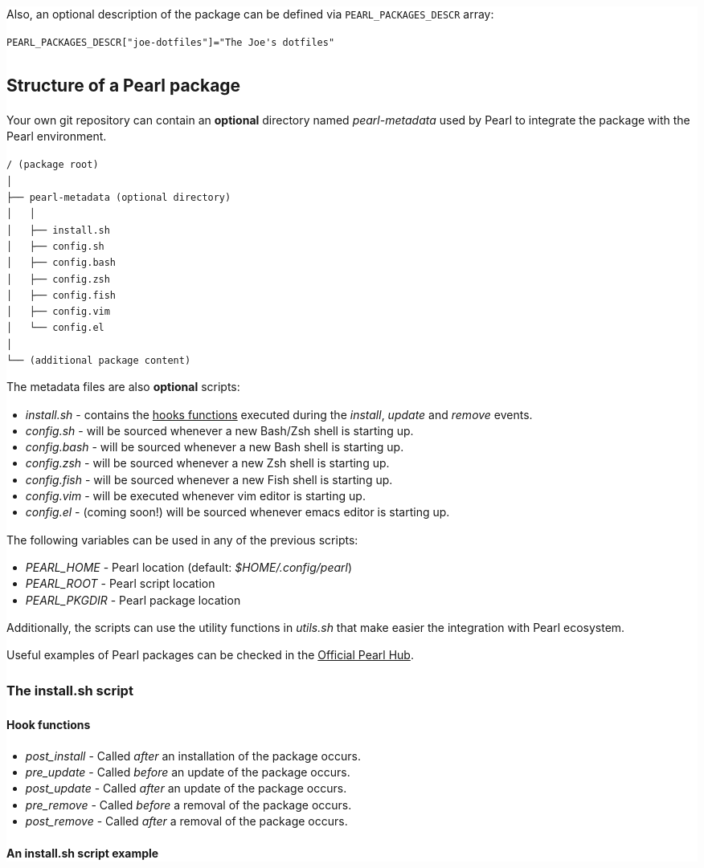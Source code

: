 Also, an optional description of the package can be defined via `PEARL_PACKAGES_DESCR` array:

    PEARL_PACKAGES_DESCR["joe-dotfiles"]="The Joe's dotfiles"

## Structure of a Pearl package ##
Your own git repository can contain an **optional** directory
named *pearl-metadata* used by Pearl to integrate the package with the Pearl environment.

    / (package root)
    │
    ├── pearl-metadata (optional directory)
    │   │
    │   ├── install.sh
    │   ├── config.sh
    │   ├── config.bash
    │   ├── config.zsh
    │   ├── config.fish
    │   ├── config.vim
    │   └── config.el
    │
    └── (additional package content)

The metadata files are also **optional** scripts:

- *install.sh* - contains the [hooks functions](#hook-functions) executed during the *install*, *update* and *remove* events.
- *config.sh* - will be sourced whenever a new Bash/Zsh shell is starting up.
- *config.bash* - will be sourced whenever a new Bash shell is starting up.
- *config.zsh* - will be sourced whenever a new Zsh shell is starting up.
- *config.fish* - will be sourced whenever a new Fish shell is starting up.
- *config.vim* - will be executed whenever vim editor is starting up.
- *config.el* - (coming soon!) will be sourced whenever emacs editor is starting up.

The following variables can be used in any of the previous scripts:

- *PEARL_HOME*    - Pearl location (default: *$HOME/.config/pearl*)
- *PEARL_ROOT*    - Pearl script location
- *PEARL_PKGDIR*  - Pearl package location

Additionally, the scripts can use the utility functions in *utils.sh* that
make easier the integration with Pearl ecosystem.

Useful examples of Pearl packages can be checked in the
[Official Pearl Hub](https://github.com/pearl-hub).

### The install.sh script ###
#### Hook functions ####
- *post_install*  - Called *after* an installation of the package occurs.
- *pre_update*    - Called *before* an update of the package occurs.
- *post_update*   - Called *after* an update of the package occurs.
- *pre_remove*    - Called *before* a removal of the package occurs.
- *post_remove*   - Called *after* a removal of the package occurs.

#### An install.sh script example ####
